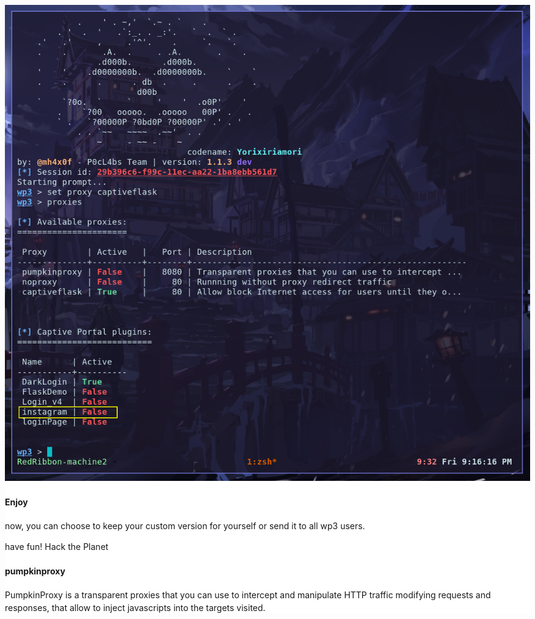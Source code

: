 ![captive00](/assets/img/posts/captiveflask/18.png)


#### Enjoy 

now, you can choose to keep your custom version for yourself or send it to all wp3 users.

have fun! Hack the Planet

#### pumpkinproxy

PumpkinProxy is a transparent proxies that you can use to intercept and manipulate HTTP traffic modifying requests and responses, that allow to inject javascripts into the targets visited. 
